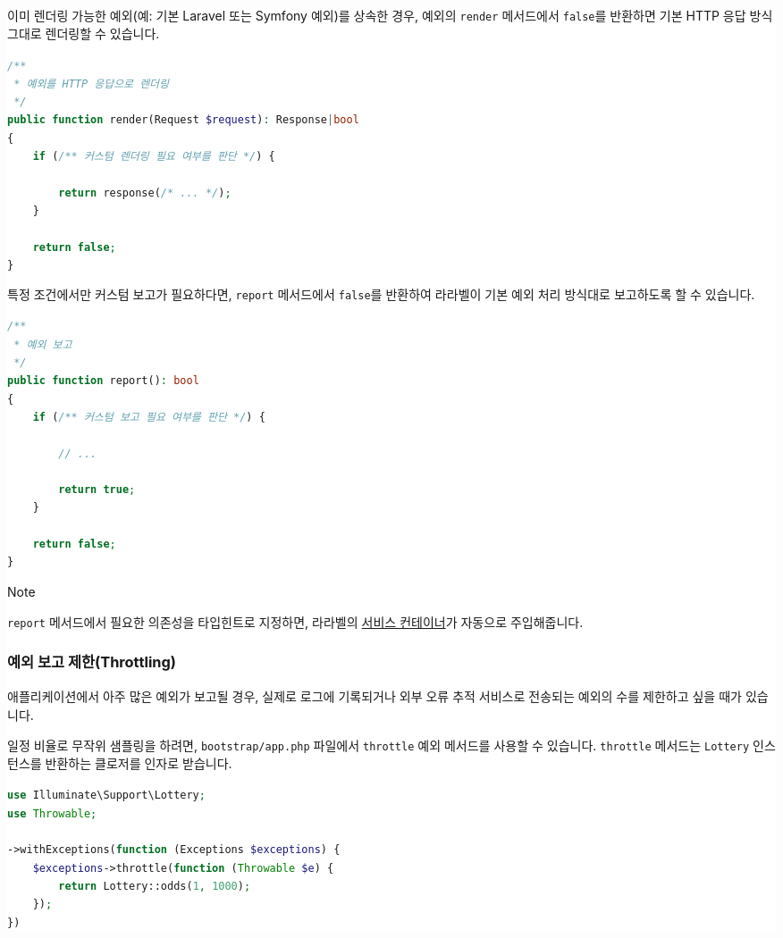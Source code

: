 이미 렌더링 가능한 예외(예: 기본 Laravel 또는 Symfony 예외)를 상속한 경우, 예외의 `render` 메서드에서 `false`를 반환하면 기본 HTTP 응답 방식 그대로 렌더링할 수 있습니다.

```php
/**
 * 예외를 HTTP 응답으로 렌더링
 */
public function render(Request $request): Response|bool
{
    if (/** 커스텀 렌더링 필요 여부를 판단 */) {

        return response(/* ... */);
    }

    return false;
}
```

특정 조건에서만 커스텀 보고가 필요하다면, `report` 메서드에서 `false`를 반환하여 라라벨이 기본 예외 처리 방식대로 보고하도록 할 수 있습니다.

```php
/**
 * 예외 보고
 */
public function report(): bool
{
    if (/** 커스텀 보고 필요 여부를 판단 */) {

        // ...

        return true;
    }

    return false;
}
```

> [!NOTE]
> `report` 메서드에서 필요한 의존성을 타입힌트로 지정하면, 라라벨의 [서비스 컨테이너](/docs/container)가 자동으로 주입해줍니다.

<a name="throttling-reported-exceptions"></a>
### 예외 보고 제한(Throttling)

애플리케이션에서 아주 많은 예외가 보고될 경우, 실제로 로그에 기록되거나 외부 오류 추적 서비스로 전송되는 예외의 수를 제한하고 싶을 때가 있습니다.

일정 비율로 무작위 샘플링을 하려면, `bootstrap/app.php` 파일에서 `throttle` 예외 메서드를 사용할 수 있습니다. `throttle` 메서드는 `Lottery` 인스턴스를 반환하는 클로저를 인자로 받습니다.

```php
use Illuminate\Support\Lottery;
use Throwable;

->withExceptions(function (Exceptions $exceptions) {
    $exceptions->throttle(function (Throwable $e) {
        return Lottery::odds(1, 1000);
    });
})
```
